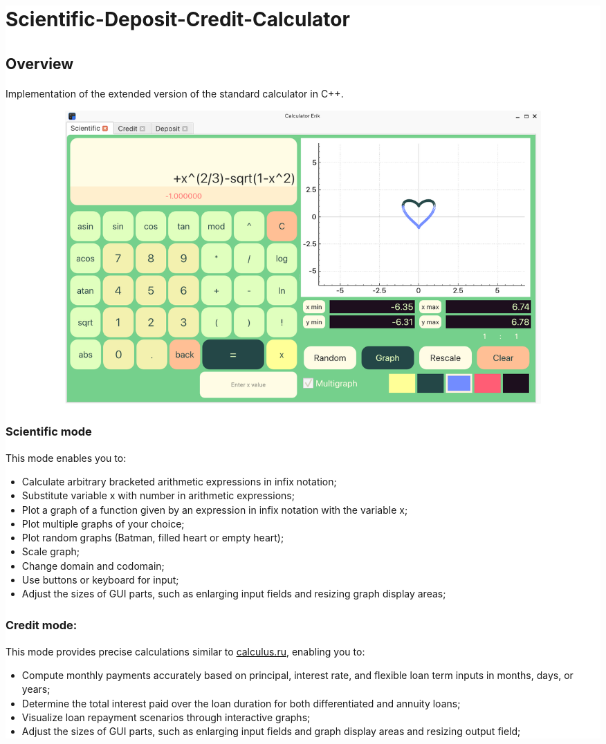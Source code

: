 # Scientific-Deposit-Credit-Calculator

## Overview
Implementation of the extended version of the standard calculator in C++.

<div align="center">
<img src="./misc/16.png" alt="Scientific" width="80%">
</div>

### Scientific mode
This mode enables you to:
- Calculate arbitrary bracketed arithmetic expressions in infix notation;
- Substitute variable x with number in arithmetic expressions;
- Plot a graph of a function given by an expression in infix notation with the variable x;
- Plot multiple graphs of your choice;
- Plot random graphs (Batman, filled heart or empty heart);
- Scale graph;
- Change domain and codomain;
- Use buttons or keyboard for input;
- Adjust the sizes of GUI parts, such as enlarging input fields and resizing graph display areas;

### Credit mode:
This mode provides precise calculations similar to [calculus.ru](https://calcus.ru/kreditnyj-kalkulyator), enabling you to:
- Compute monthly payments accurately based on principal, interest rate, and flexible loan term inputs in months, days, or years;
- Determine the total interest paid over the loan duration for both differentiated and annuity loans;
- Visualize loan repayment scenarios through interactive graphs;
- Adjust the sizes of GUI parts, such as enlarging input fields and graph display areas and resizing output field;
